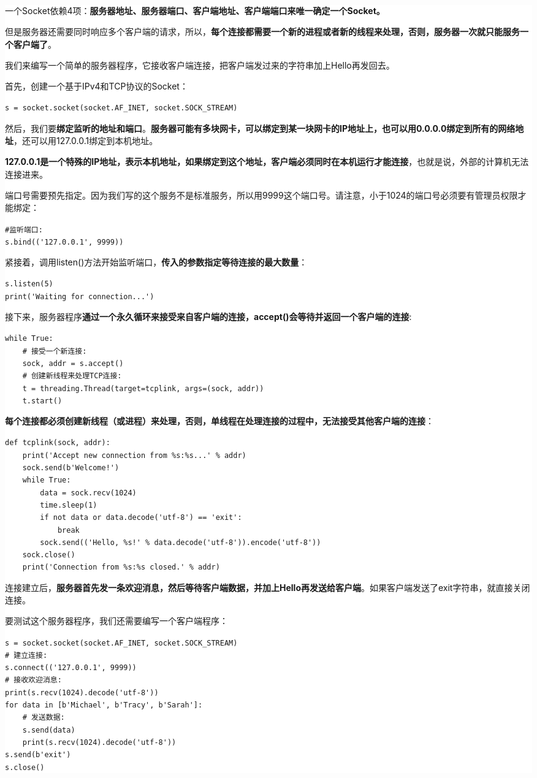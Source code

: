 一个Socket依赖4项：**服务器地址、服务器端口、客户端地址、客户端端口来唯一确定一个Socket。**

但是服务器还需要同时响应多个客户端的请求，所以，**每个连接都需要一个新的进程或者新的线程来处理，否则，服务器一次就只能服务一个客户端了**。

我们来编写一个简单的服务器程序，它接收客户端连接，把客户端发过来的字符串加上Hello再发回去。

首先，创建一个基于IPv4和TCP协议的Socket：
```
s = socket.socket(socket.AF_INET, socket.SOCK_STREAM)
```
然后，我们要**绑定监听的地址和端口**。**服务器可能有多块网卡，可以绑定到某一块网卡的IP地址上，也可以用0.0.0.0绑定到所有的网络地址**，还可以用127.0.0.1绑定到本机地址。

**127.0.0.1是一个特殊的IP地址，表示本机地址，如果绑定到这个地址，客户端必须同时在本机运行才能连接**，也就是说，外部的计算机无法连接进来。

端口号需要预先指定。因为我们写的这个服务不是标准服务，所以用9999这个端口号。请注意，小于1024的端口号必须要有管理员权限才能绑定：
```
#监听端口:
s.bind(('127.0.0.1', 9999))
```
紧接着，调用listen()方法开始监听端口，**传入的参数指定等待连接的最大数量**：
```
s.listen(5)
print('Waiting for connection...')
```
接下来，服务器程序**通过一个永久循环来接受来自客户端的连接，accept()会等待并返回一个客户端的连接**:
```
while True:
    # 接受一个新连接:
    sock, addr = s.accept()
    # 创建新线程来处理TCP连接:
    t = threading.Thread(target=tcplink, args=(sock, addr))
    t.start()
```
**每个连接都必须创建新线程（或进程）来处理，否则，单线程在处理连接的过程中，无法接受其他客户端的连接**：
```
def tcplink(sock, addr):
    print('Accept new connection from %s:%s...' % addr)
    sock.send(b'Welcome!')
    while True:
        data = sock.recv(1024)
        time.sleep(1)
        if not data or data.decode('utf-8') == 'exit':
            break
        sock.send(('Hello, %s!' % data.decode('utf-8')).encode('utf-8'))
    sock.close()
    print('Connection from %s:%s closed.' % addr)
```
连接建立后，**服务器首先发一条欢迎消息，然后等待客户端数据，并加上Hello再发送给客户端**。如果客户端发送了exit字符串，就直接关闭连接。

要测试这个服务器程序，我们还需要编写一个客户端程序：
```
s = socket.socket(socket.AF_INET, socket.SOCK_STREAM)
# 建立连接:
s.connect(('127.0.0.1', 9999))
# 接收欢迎消息:
print(s.recv(1024).decode('utf-8'))
for data in [b'Michael', b'Tracy', b'Sarah']:
    # 发送数据:
    s.send(data)
    print(s.recv(1024).decode('utf-8'))
s.send(b'exit')
s.close()
```
